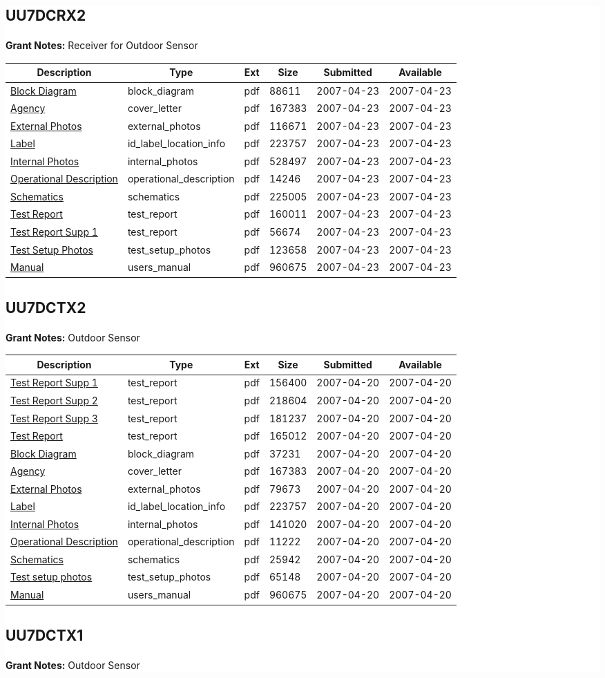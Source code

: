 ## UU7DCRX2
**Grant Notes:** Receiver for Outdoor Sensor

| Description | Type | Ext | Size | Submitted | Available |
| ----------- | ---- | --- | ---- | --------- | --------- |
| [Block Diagram](UU7DCRX2/6c60a1e7848ad6d1ea2189b408e98a37/783754.pdf) | block_diagram | pdf | 88611 | 2007-04-23 | 2007-04-23 |
| [Agency](UU7DCRX2/6c60a1e7848ad6d1ea2189b408e98a37/783083.pdf) | cover_letter | pdf | 167383 | 2007-04-23 | 2007-04-23 |
| [External Photos](UU7DCRX2/6c60a1e7848ad6d1ea2189b408e98a37/783755.pdf) | external_photos | pdf | 116671 | 2007-04-23 | 2007-04-23 |
| [Label](UU7DCRX2/6c60a1e7848ad6d1ea2189b408e98a37/783279.pdf) | id_label_location_info | pdf | 223757 | 2007-04-23 | 2007-04-23 |
| [Internal Photos](UU7DCRX2/6c60a1e7848ad6d1ea2189b408e98a37/783757.pdf) | internal_photos | pdf | 528497 | 2007-04-23 | 2007-04-23 |
| [Operational Description](UU7DCRX2/6c60a1e7848ad6d1ea2189b408e98a37/783758.pdf) | operational_description | pdf | 14246 | 2007-04-23 | 2007-04-23 |
| [Schematics](UU7DCRX2/6c60a1e7848ad6d1ea2189b408e98a37/783759.pdf) | schematics | pdf | 225005 | 2007-04-23 | 2007-04-23 |
| [Test Report](UU7DCRX2/6c60a1e7848ad6d1ea2189b408e98a37/783760.pdf) | test_report | pdf | 160011 | 2007-04-23 | 2007-04-23 |
| [Test Report Supp 1](UU7DCRX2/6c60a1e7848ad6d1ea2189b408e98a37/783761.pdf) | test_report | pdf | 56674 | 2007-04-23 | 2007-04-23 |
| [Test Setup Photos](UU7DCRX2/6c60a1e7848ad6d1ea2189b408e98a37/783762.pdf) | test_setup_photos | pdf | 123658 | 2007-04-23 | 2007-04-23 |
| [Manual](UU7DCRX2/6c60a1e7848ad6d1ea2189b408e98a37/783288.pdf) | users_manual | pdf | 960675 | 2007-04-23 | 2007-04-23 |
## UU7DCTX2
**Grant Notes:** Outdoor Sensor

| Description | Type | Ext | Size | Submitted | Available |
| ----------- | ---- | --- | ---- | --------- | --------- |
| [Test Report Supp 1](UU7DCTX2/a7b88f968571161e209508b54ab27375/783284.pdf) | test_report | pdf | 156400 | 2007-04-20 | 2007-04-20 |
| [Test Report Supp 2](UU7DCTX2/a7b88f968571161e209508b54ab27375/783285.pdf) | test_report | pdf | 218604 | 2007-04-20 | 2007-04-20 |
| [Test Report Supp 3](UU7DCTX2/a7b88f968571161e209508b54ab27375/783286.pdf) | test_report | pdf | 181237 | 2007-04-20 | 2007-04-20 |
| [Test Report](UU7DCTX2/a7b88f968571161e209508b54ab27375/783283.pdf) | test_report | pdf | 165012 | 2007-04-20 | 2007-04-20 |
| [Block Diagram](UU7DCTX2/a7b88f968571161e209508b54ab27375/783277.pdf) | block_diagram | pdf | 37231 | 2007-04-20 | 2007-04-20 |
| [Agency](UU7DCTX2/a7b88f968571161e209508b54ab27375/783083.pdf) | cover_letter | pdf | 167383 | 2007-04-20 | 2007-04-20 |
| [External Photos](UU7DCTX2/a7b88f968571161e209508b54ab27375/783278.pdf) | external_photos | pdf | 79673 | 2007-04-20 | 2007-04-20 |
| [Label](UU7DCTX2/a7b88f968571161e209508b54ab27375/783279.pdf) | id_label_location_info | pdf | 223757 | 2007-04-20 | 2007-04-20 |
| [Internal Photos](UU7DCTX2/a7b88f968571161e209508b54ab27375/783280.pdf) | internal_photos | pdf | 141020 | 2007-04-20 | 2007-04-20 |
| [Operational Description](UU7DCTX2/a7b88f968571161e209508b54ab27375/783281.pdf) | operational_description | pdf | 11222 | 2007-04-20 | 2007-04-20 |
| [Schematics](UU7DCTX2/a7b88f968571161e209508b54ab27375/783282.pdf) | schematics | pdf | 25942 | 2007-04-20 | 2007-04-20 |
| [Test setup photos](UU7DCTX2/a7b88f968571161e209508b54ab27375/783287.pdf) | test_setup_photos | pdf | 65148 | 2007-04-20 | 2007-04-20 |
| [Manual](UU7DCTX2/a7b88f968571161e209508b54ab27375/783288.pdf) | users_manual | pdf | 960675 | 2007-04-20 | 2007-04-20 |
## UU7DCTX1
**Grant Notes:** Outdoor Sensor

